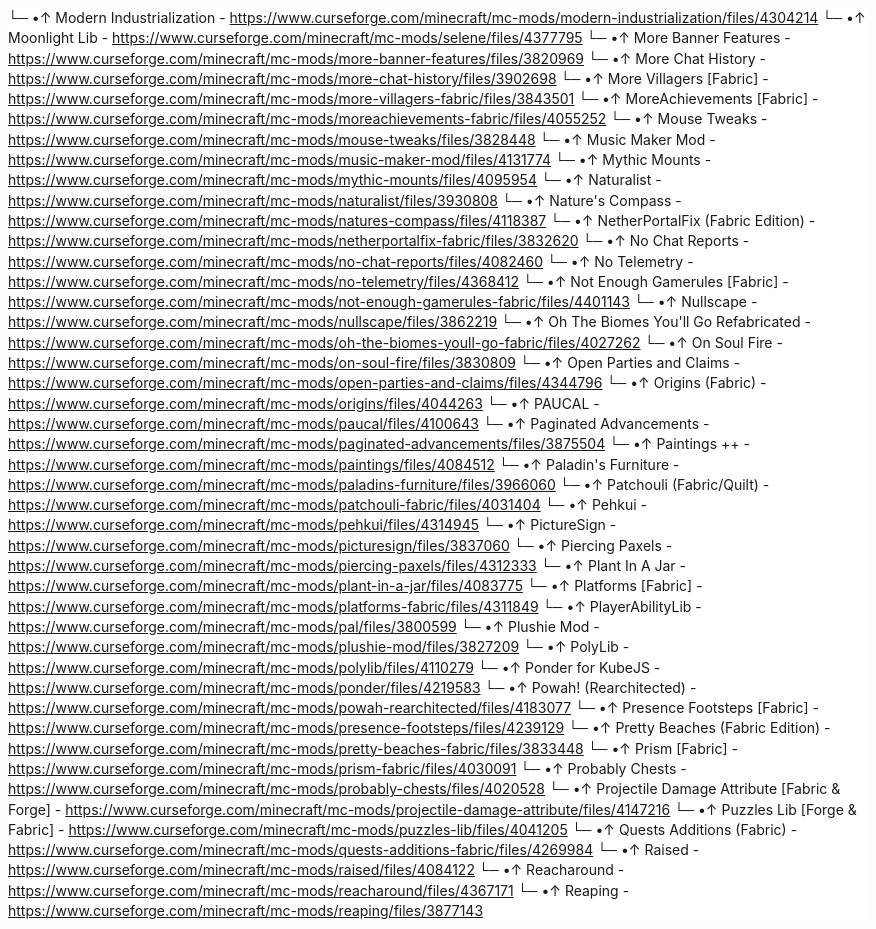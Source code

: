  └─ •↑ Modern Industrialization - https://www.curseforge.com/minecraft/mc-mods/modern-industrialization/files/4304214
 └─ •↑ Moonlight Lib - https://www.curseforge.com/minecraft/mc-mods/selene/files/4377795
 └─ •↑ More Banner Features - https://www.curseforge.com/minecraft/mc-mods/more-banner-features/files/3820969
 └─ •↑ More Chat History - https://www.curseforge.com/minecraft/mc-mods/more-chat-history/files/3902698
 └─ •↑ More Villagers [Fabric] - https://www.curseforge.com/minecraft/mc-mods/more-villagers-fabric/files/3843501
 └─ •↑ MoreAchievements [Fabric] - https://www.curseforge.com/minecraft/mc-mods/moreachievements-fabric/files/4055252
 └─ •↑ Mouse Tweaks - https://www.curseforge.com/minecraft/mc-mods/mouse-tweaks/files/3828448
 └─ •↑ Music Maker Mod - https://www.curseforge.com/minecraft/mc-mods/music-maker-mod/files/4131774
 └─ •↑ Mythic Mounts - https://www.curseforge.com/minecraft/mc-mods/mythic-mounts/files/4095954
 └─ •↑ Naturalist - https://www.curseforge.com/minecraft/mc-mods/naturalist/files/3930808
 └─ •↑ Nature's Compass - https://www.curseforge.com/minecraft/mc-mods/natures-compass/files/4118387
 └─ •↑ NetherPortalFix (Fabric Edition) - https://www.curseforge.com/minecraft/mc-mods/netherportalfix-fabric/files/3832620
 └─ •↑ No Chat Reports - https://www.curseforge.com/minecraft/mc-mods/no-chat-reports/files/4082460
 └─ •↑ No Telemetry - https://www.curseforge.com/minecraft/mc-mods/no-telemetry/files/4368412
 └─ •↑ Not Enough Gamerules [Fabric] - https://www.curseforge.com/minecraft/mc-mods/not-enough-gamerules-fabric/files/4401143
 └─ •↑ Nullscape - https://www.curseforge.com/minecraft/mc-mods/nullscape/files/3862219
 └─ •↑ Oh The Biomes You'll Go Refabricated - https://www.curseforge.com/minecraft/mc-mods/oh-the-biomes-youll-go-fabric/files/4027262
 └─ •↑ On Soul Fire - https://www.curseforge.com/minecraft/mc-mods/on-soul-fire/files/3830809
 └─ •↑ Open Parties and Claims - https://www.curseforge.com/minecraft/mc-mods/open-parties-and-claims/files/4344796
 └─ •↑ Origins (Fabric) - https://www.curseforge.com/minecraft/mc-mods/origins/files/4044263
 └─ •↑ PAUCAL - https://www.curseforge.com/minecraft/mc-mods/paucal/files/4100643
 └─ •↑ Paginated Advancements - https://www.curseforge.com/minecraft/mc-mods/paginated-advancements/files/3875504
 └─ •↑ Paintings ++ - https://www.curseforge.com/minecraft/mc-mods/paintings/files/4084512
 └─ •↑ Paladin's Furniture - https://www.curseforge.com/minecraft/mc-mods/paladins-furniture/files/3966060
 └─ •↑ Patchouli (Fabric/Quilt) - https://www.curseforge.com/minecraft/mc-mods/patchouli-fabric/files/4031404
 └─ •↑ Pehkui - https://www.curseforge.com/minecraft/mc-mods/pehkui/files/4314945
 └─ •↑ PictureSign - https://www.curseforge.com/minecraft/mc-mods/picturesign/files/3837060
 └─ •↑ Piercing Paxels - https://www.curseforge.com/minecraft/mc-mods/piercing-paxels/files/4312333
 └─ •↑ Plant In A Jar - https://www.curseforge.com/minecraft/mc-mods/plant-in-a-jar/files/4083775
 └─ •↑ Platforms [Fabric] - https://www.curseforge.com/minecraft/mc-mods/platforms-fabric/files/4311849
 └─ •↑ PlayerAbilityLib - https://www.curseforge.com/minecraft/mc-mods/pal/files/3800599
 └─ •↑ Plushie Mod - https://www.curseforge.com/minecraft/mc-mods/plushie-mod/files/3827209
 └─ •↑ PolyLib - https://www.curseforge.com/minecraft/mc-mods/polylib/files/4110279
 └─ •↑ Ponder for KubeJS - https://www.curseforge.com/minecraft/mc-mods/ponder/files/4219583
 └─ •↑ Powah! (Rearchitected) - https://www.curseforge.com/minecraft/mc-mods/powah-rearchitected/files/4183077
 └─ •↑ Presence Footsteps [Fabric] - https://www.curseforge.com/minecraft/mc-mods/presence-footsteps/files/4239129
 └─ •↑ Pretty Beaches (Fabric Edition) - https://www.curseforge.com/minecraft/mc-mods/pretty-beaches-fabric/files/3833448
 └─ •↑ Prism [Fabric] - https://www.curseforge.com/minecraft/mc-mods/prism-fabric/files/4030091
 └─ •↑ Probably Chests - https://www.curseforge.com/minecraft/mc-mods/probably-chests/files/4020528
 └─ •↑ Projectile Damage Attribute [Fabric & Forge] - https://www.curseforge.com/minecraft/mc-mods/projectile-damage-attribute/files/4147216
 └─ •↑ Puzzles Lib [Forge & Fabric] - https://www.curseforge.com/minecraft/mc-mods/puzzles-lib/files/4041205
 └─ •↑ Quests Additions (Fabric) - https://www.curseforge.com/minecraft/mc-mods/quests-additions-fabric/files/4269984
 └─ •↑ Raised - https://www.curseforge.com/minecraft/mc-mods/raised/files/4084122
 └─ •↑ Reacharound - https://www.curseforge.com/minecraft/mc-mods/reacharound/files/4367171
 └─ •↑ Reaping - https://www.curseforge.com/minecraft/mc-mods/reaping/files/3877143